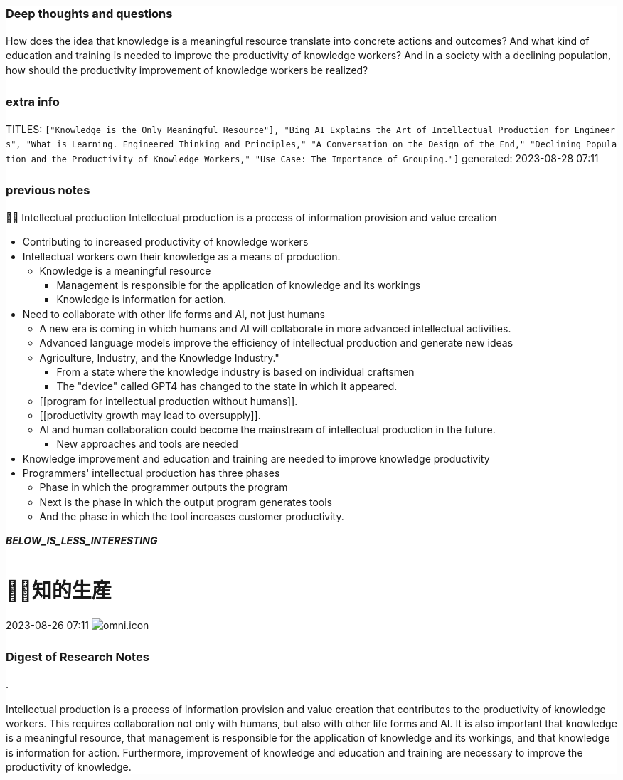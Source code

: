 ### Deep thoughts and questions

How does the idea that knowledge is a meaningful resource translate into concrete actions and outcomes? And what kind of education and training is needed to improve the productivity of knowledge workers? And in a society with a declining population, how should the productivity improvement of knowledge workers be realized?

### extra info
TITLES: `["Knowledge is the Only Meaningful Resource"], "Bing AI Explains the Art of Intellectual Production for Engineers", "What is Learning. Engineered Thinking and Principles," "A Conversation on the Design of the End," "Declining Population and the Productivity of Knowledge Workers," "Use Case: The Importance of Grouping."]`
generated: 2023-08-28 07:11
### previous notes
🤖🔁 Intellectual production
Intellectual production is a process of information provision and value creation
- Contributing to increased productivity of knowledge workers
- Intellectual workers own their knowledge as a means of production.
    - Knowledge is a meaningful resource
        - Management is responsible for the application of knowledge and its workings
        - Knowledge is information for action.
- Need to collaborate with other life forms and AI, not just humans
    - A new era is coming in which humans and AI will collaborate in more advanced intellectual activities.
    - Advanced language models improve the efficiency of intellectual production and generate new ideas
    - Agriculture, Industry, and the Knowledge Industry."
        - From a state where the knowledge industry is based on individual craftsmen
        - The "device" called GPT4 has changed to the state in which it appeared.
    - [[program for intellectual production without humans]].
    - [[productivity growth may lead to oversupply]].
    - AI and human collaboration could become the mainstream of intellectual production in the future.
        - New approaches and tools are needed
- Knowledge improvement and education and training are needed to improve knowledge productivity
- Programmers' intellectual production has three phases
    - Phase in which the programmer outputs the program
    - Next is the phase in which the output program generates tools
    - And the phase in which the tool increases customer productivity.

___BELOW_IS_LESS_INTERESTING___
# 🤖🔁知的生産
 2023-08-26 07:11 <img src='https://scrapbox.io/api/pages/nishio-en/omni/icon' alt='omni.icon' height="19.5"/>
### Digest of Research Notes
.

Intellectual production is a process of information provision and value creation that contributes to the productivity of knowledge workers. This requires collaboration not only with humans, but also with other life forms and AI. It is also important that knowledge is a meaningful resource, that management is responsible for the application of knowledge and its workings, and that knowledge is information for action. Furthermore, improvement of knowledge and education and training are necessary to improve the productivity of knowledge.
